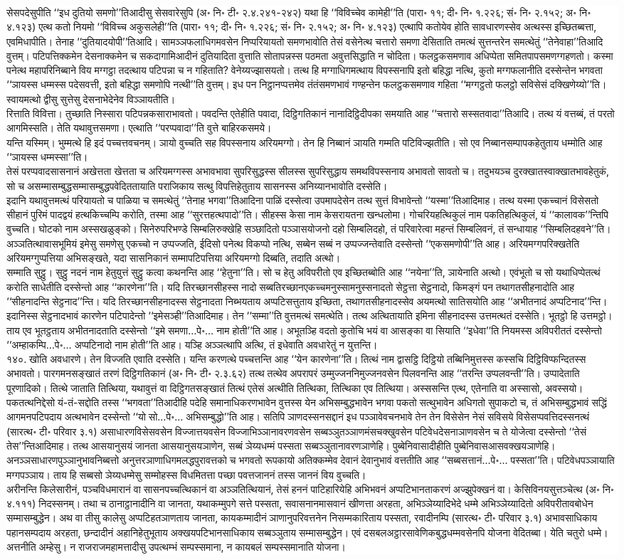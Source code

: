 सेसपदेसुपीति ‘‘इध दुतियो समणो’’तिआदीसु सेसवारेसुपि (अ॰ नि॰ टी॰ २.४.२४१-२४२) यथा हि ‘‘विविच्चेव कामेही’’ति (पारा॰ ११; दी॰ नि॰ १.२२६; सं॰ नि॰ २.१५२; अ॰ नि॰ ४.१२३) एत्थ कतो नियमो ‘‘विविच्च अकुसलेही’’ति (पारा॰ ११; दी॰ नि॰ १.२२६; सं॰ नि॰ २.१५२; अ॰ नि॰ ४.१२३) एत्थापि कतोयेव होति सावधारणस्सेव अत्थस्स इच्छितब्बत्ता, एवमिधापीति। तेनाह ‘‘दुतियादयोपी’’तिआदि। सामञ्ञफलाधिगमवसेन निप्परियायतो समणभावोति तेसं वसेनेत्थ चत्तारो समणा देसिताति तमत्थं सुत्तन्तरेन समत्थेतुं ‘‘तेनेवाहा’’तिआदि वुत्तम्। पटिपत्तिक्कमेन देसनाक्कमेन च सकदागामिआदीनं दुतियादिता वुत्ताति सोतापन्नस्स पठमता अवुत्तसिद्धाति न चोदिता। फलट्ठकसमणाव अधिप्पेता समितपापसमणग्गहणतो। कस्मा पनेत्थ महापरिनिब्बाने विय मग्गट्ठा तदत्थाय पटिपन्ना च न गहिताति? वेनेय्यज्झासयतो। तत्थ हि मग्गाधिगमत्थाय विपस्सनापि इतो बहिद्धा नत्थि, कुतो मग्गफलानीति दस्सेन्तेन भगवता ‘‘ञायस्स धम्मस्स पदेसवत्ती, इतो बहिद्धा समणोपि नत्थी’’ति वुत्तम्। इध पन निट्ठानप्पत्तमेव तंतंसमणभावं गण्हन्तेन फलट्ठकसमणाव गहिता ‘‘मग्गट्ठतो फलट्ठो सविसेसं दक्खिणेय्यो’’ति। स्वायमत्थो द्वीसु सुत्तेसु देसनाभेदेनेव विञ्ञायतीति।  
रित्ताति विवित्ता। तुच्छाति निस्सारा पटिपन्नकसाराभावतो। पवदन्ति एतेहीति पवादा, दिट्ठिगतिकानं नानादिट्ठिदीपका समयाति आह ‘‘चत्तारो सस्सतवादा’’तिआदि। तत्थ यं वत्तब्बं, तं परतो आगमिस्सति। तेति यथावुत्तसमणा। एत्थाति ‘‘परप्पवादा’’ति वुत्ते बाहिरकसमये।  
यन्ति यस्मिम्। भुम्मत्थे हि इदं पच्चत्तवचनम्। ञायो वुच्चति सह विपस्सनाय अरियमग्गो। तेन हि निब्बानं ञायति गम्मति पटिविज्झतीति। सो एव निब्बानसम्पापकहेतुताय धम्मोति आह ‘‘ञायस्स धम्मस्सा’’ति।  
तेसं परप्पवादसासनानं अखेत्तता खेत्तता च अरियमग्गस्स अभावभावा सुपरिसुद्धस्स सीलस्स सुपरिसुद्धाय समथविपस्सनाय अभावतो सावतो च। तदुभयञ्च दुरक्खातस्वाक्खातभावहेतुकं, सो च असम्मासम्बुद्धसम्मासम्बुद्धपवेदिततायाति पराजिकाय सत्थु विपत्तिहेतुताय सासनस्स अनिय्यानभावोति दस्सेति।  
इदानि यथावुत्तमत्थं परियायतो च पाळिया च समत्थेतुं ‘‘तेनाह भगवा’’तिआदिना पाळिं दस्सेत्वा उपमापदेसेन तत्थ सुत्तं विभावेन्तो ‘‘यस्मा’’तिआदिमाह। तत्थ यस्मा एकच्चानं विसेसतो सीहानं पुरिमं पादद्वयं हत्थकिच्चम्पि करोति, तस्मा आह ‘‘सुरत्तहत्थपादो’’ति। सीहस्स केसा नाम केसरायतना खन्धलोमा। गोचरियहत्थिकुलं नाम पकतिहत्थिकुलं, यं ‘‘कालावक’’न्तिपि वुच्चति। घोटको नाम अस्सखळुङ्को। सिनेरुपरिभण्डे सिम्बलिरुक्खेहि सञ्छादितो पञ्ञासयोजनो दहो सिम्बलिदहो, तं परिवारेत्वा महन्तं सिम्बलिवनं, तं सन्धायाह ‘‘सिम्बलिदहवने’’ति। अञ्ञतित्थावासभूमियं इमेसु समणेसु एकच्चो न उप्पज्जति, ईदिसो पनेत्थ विकप्पो नत्थि, सब्बेन सब्बं न उप्पज्जन्तेवाति दस्सेन्तो ‘‘एकसमणोपी’’ति आह। अरियमग्गपरिक्खतेति अरियमग्गुप्पत्तिया अभिसङ्खते, यदा सासनिकानं सम्मापटिपत्तिया अरियमग्गो दिब्बति, तदाति अत्थो।  
सम्माति सुट्ठु। सुट्ठु नदनं नाम हेतुयुत्तं सुट्ठु कत्वा कथनन्ति आह ‘‘हेतुना’’ति। सो च हेतु अविपरीतो एव इच्छितब्बोति आह ‘‘नयेना’’ति, ञायेनाति अत्थो। एवंभूतो च सो यथाधिप्पेतत्थं करोति साधेतीति दस्सेन्तो आह ‘‘कारणेना’’ति। यदि तिरच्छानसीहस्स नादो सब्बतिरच्छानएकच्चमनुस्सामनुस्सनादतो सेट्ठत्ता सेट्ठनादो, किमङ्गं पन तथागतसीहनादोति आह ‘‘सीहनादन्ति सेट्ठनाद’’न्ति। यदि तिरच्छानसीहनादस्स सेट्ठनादता निब्भयताय अप्पटिसत्तुताय इच्छिता, तथागतसीहनादस्सेव अयमत्थो सातिसयोति आह ‘‘अभीतनादं अप्पटिनाद’’न्ति। इदानिस्स सेट्ठनादभावं कारणेन पटिपादेन्तो ‘‘इमेसञ्ही’’तिआदिमाह। तेन ‘‘सम्मा’’ति वुत्तमत्थं समत्थेति। तत्थ अत्थितायाति इमिना सीहनादस्स उत्तमत्थतं दस्सेति। भूतट्ठो हि उत्तमट्ठो। ताय एव भूतट्ठताय अभीतनादताति दस्सेन्तो ‘‘इमे समणा…पे॰… नाम होती’’ति आह। अभूतञ्हि वदतो कुतोचि भयं वा आसङ्का वा सियाति ‘‘इधेवा’’ति नियमस्स अविपरीततं दस्सेन्तो ‘‘अम्हाकम्पि…पे॰… अप्पटिनादो नाम होती’’ति आह। यञ्हि अञ्ञत्थापि अत्थि, तं इधेवाति अवधारेतुं न युत्तन्ति।  
१४०. खोति अवधारणे। तेन विज्जति एवाति दस्सेति। यन्ति करणत्थे पच्चत्तन्ति आह ‘‘येन कारणेना’’ति। तित्थं नाम द्वासट्ठि दिट्ठियो तब्बिनिमुत्तस्स कस्सचि दिट्ठिविप्फन्दितस्स अभावतो। पारगमनसङ्खातं तरणं दिट्ठिगतिकानं (अ॰ नि॰ टी॰ २.३.६२) तत्थ तत्थेव अपरापरं उम्मुज्जननिमुज्जनवसेन पिलवनन्ति आह ‘‘तरन्ति उप्पलवन्ती’’ति। उप्पादेताति पूरणादिको। तित्थे जाताति तित्थिया, यथावुत्तं वा दिट्ठिगतसङ्खातं तित्थं एतेसं अत्थीति तित्थिका, तित्थिका एव तित्थिया। अस्ससन्ति एत्थ, एतेनाति वा अस्सासो, अवस्सयो।  
पकतत्थनिद्देसो यं-तं-सद्दोति तस्स ‘‘भगवता’’तिआदीहि पदेहि समानाधिकरणभावेन वुत्तस्स येन अभिसम्बुद्धभावेन भगवा पकतो सत्थुभावेन अधिगतो सुपाकटो च, तं अभिसम्बुद्धभावं सद्धिं आगमनपटिपदाय अत्थभावेन दस्सेन्तो ‘‘यो सो…पे॰… अभिसम्बुद्धो’’ति आह। सतिपि ञाणदस्सनसद्दानं इध पञ्ञावेवचनभावे तेन तेन विसेसेन नेसं सविसये विसेसप्पवत्तिदस्सनत्थं (सारत्थ॰ टी॰ परिवार ३.१) असाधारणविसेसवसेन विज्जात्तयवसेन विज्जाभिञ्ञानावरणवसेन सब्बञ्ञुतञ्ञाणमंसचक्खुवसेन पटिवेधदेसनाञाणवसेन च ते योजेत्वा दस्सेन्तो ‘‘तेसं तेस’’न्तिआदिमाह। तत्थ आसयानुसयं जानता आसयानुसयञाणेन, सब्बं ञेय्यधम्मं पस्सता सब्बञ्ञुतानावरणञाणेहि। पुब्बेनिवासादीहीति पुब्बेनिवासआसवक्खयञाणेहि। अनञ्ञसाधारणपुञ्ञानुभावनिब्बत्तो अनुत्तरञाणाधिगमलद्धपुरावत्तको च भगवतो रूपकायो अतिक्कम्मेव देवानं देवानुभावं वत्ततीति आह ‘‘सब्बसत्तानं…पे॰… पस्सता’’ति। पटिवेधपञ्ञायाति मग्गपञ्ञाय। ताय हि सब्बसो ञेय्यधम्मेसु सम्मोहस्स विधमितत्ता पच्छा पवत्तजाननं तस्स जाननं विय वुच्चति।  
अरीनन्ति किलेसारीनं, पञ्चविधमारानं वा सासनपच्चत्थिकानं वा अञ्ञतित्थियानं, तेसं हननं पाटिहारियेहि अभिभवनं अप्पटिभानताकरणं अज्झुपेक्खनं वा। केसिविनयसुत्तञ्चेत्थ (अ॰ नि॰ ४.१११) निदस्सनम्। तथा च ठानाट्ठानादीनि वा जानता, यथाकम्मुपगे सत्ते पस्सता, सवासनानमासवानं खीणत्ता अरहता, अभिञ्ञेय्यादिभेदे धम्मे अभिञ्ञेय्यादितो अविपरीतावबोधेन सम्मासम्बुद्धेन। अथ वा तीसु कालेसु अप्पटिहतञाणताय जानता, कायकम्मादीनं ञाणानुपरिवत्तनेन निसम्मकारिताय पस्सता, रवादीनम्पि (सारत्थ॰ टी॰ परिवार ३.१) अभावसाधिकाय पहानसम्पदाय अरहता, छन्दादीनं अहानिहेतुभूताय अक्खयपटिभानसाधिकाय सब्बञ्ञुताय सम्मासम्बुद्धेन। एवं दसबलअट्ठारसावेणिकबुद्धधम्मवसेनपि योजना वेदितब्बा। येति चतुरो धम्मे। अत्तनीति अम्हेसु। न राजराजमहामत्तादीसु उपत्थम्भं सम्पस्समाना, न कायबलं सम्पस्समानाति योजना।  